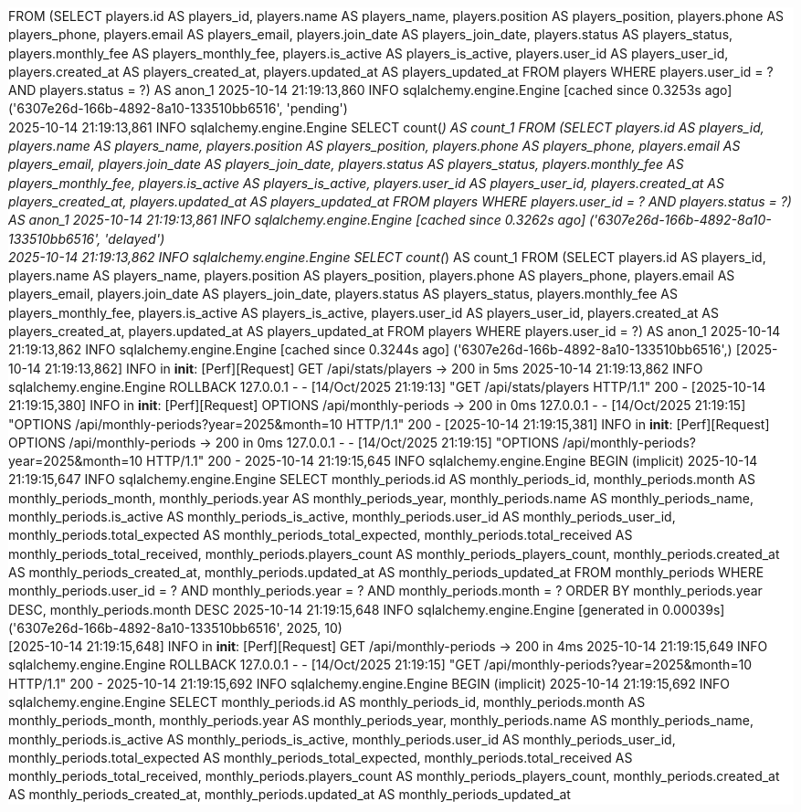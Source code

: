 FROM (SELECT players.id AS players_id, players.name AS players_name, players.position AS players_position, players.phone AS players_phone, players.email AS players_email, players.join_date AS players_join_date, players.status AS players_status, players.monthly_fee AS players_monthly_fee, players.is_active AS players_is_active, players.user_id AS players_user_id, players.created_at AS players_created_at, players.updated_at AS players_updated_at
FROM players
WHERE players.user_id = ? AND players.status = ?) AS anon_1
2025-10-14 21:19:13,860 INFO sqlalchemy.engine.Engine [cached since 0.3253s ago] ('6307e26d-166b-4892-8a10-133510bb6516', 'pending')    
2025-10-14 21:19:13,861 INFO sqlalchemy.engine.Engine SELECT count(*) AS count_1
FROM (SELECT players.id AS players_id, players.name AS players_name, players.position AS players_position, players.phone AS players_phone, players.email AS players_email, players.join_date AS players_join_date, players.status AS players_status, players.monthly_fee AS players_monthly_fee, players.is_active AS players_is_active, players.user_id AS players_user_id, players.created_at AS players_created_at, players.updated_at AS players_updated_at
FROM players
WHERE players.user_id = ? AND players.status = ?) AS anon_1
2025-10-14 21:19:13,861 INFO sqlalchemy.engine.Engine [cached since 0.3262s ago] ('6307e26d-166b-4892-8a10-133510bb6516', 'delayed')    
2025-10-14 21:19:13,862 INFO sqlalchemy.engine.Engine SELECT count(*) AS count_1
FROM (SELECT players.id AS players_id, players.name AS players_name, players.position AS players_position, players.phone AS players_phone, players.email AS players_email, players.join_date AS players_join_date, players.status AS players_status, players.monthly_fee AS players_monthly_fee, players.is_active AS players_is_active, players.user_id AS players_user_id, players.created_at AS players_created_at, players.updated_at AS players_updated_at
FROM players
WHERE players.user_id = ?) AS anon_1
2025-10-14 21:19:13,862 INFO sqlalchemy.engine.Engine [cached since 0.3244s ago] ('6307e26d-166b-4892-8a10-133510bb6516',)
[2025-10-14 21:19:13,862] INFO in __init__: [Perf][Request] GET /api/stats/players -> 200 in 5ms
2025-10-14 21:19:13,862 INFO sqlalchemy.engine.Engine ROLLBACK
127.0.0.1 - - [14/Oct/2025 21:19:13] "GET /api/stats/players HTTP/1.1" 200 -
[2025-10-14 21:19:15,380] INFO in __init__: [Perf][Request] OPTIONS /api/monthly-periods -> 200 in 0ms
127.0.0.1 - - [14/Oct/2025 21:19:15] "OPTIONS /api/monthly-periods?year=2025&month=10 HTTP/1.1" 200 -
[2025-10-14 21:19:15,381] INFO in __init__: [Perf][Request] OPTIONS /api/monthly-periods -> 200 in 0ms
127.0.0.1 - - [14/Oct/2025 21:19:15] "OPTIONS /api/monthly-periods?year=2025&month=10 HTTP/1.1" 200 -
2025-10-14 21:19:15,645 INFO sqlalchemy.engine.Engine BEGIN (implicit)
2025-10-14 21:19:15,647 INFO sqlalchemy.engine.Engine SELECT monthly_periods.id AS monthly_periods_id, monthly_periods.month AS monthly_periods_month, monthly_periods.year AS monthly_periods_year, monthly_periods.name AS monthly_periods_name, monthly_periods.is_active AS monthly_periods_is_active, monthly_periods.user_id AS monthly_periods_user_id, monthly_periods.total_expected AS monthly_periods_total_expected, monthly_periods.total_received AS monthly_periods_total_received, monthly_periods.players_count AS monthly_periods_players_count, monthly_periods.created_at AS monthly_periods_created_at, monthly_periods.updated_at AS monthly_periods_updated_at
FROM monthly_periods
WHERE monthly_periods.user_id = ? AND monthly_periods.year = ? AND monthly_periods.month = ? ORDER BY monthly_periods.year DESC, monthly_periods.month DESC
2025-10-14 21:19:15,648 INFO sqlalchemy.engine.Engine [generated in 0.00039s] ('6307e26d-166b-4892-8a10-133510bb6516', 2025, 10)        
[2025-10-14 21:19:15,648] INFO in __init__: [Perf][Request] GET /api/monthly-periods -> 200 in 4ms
2025-10-14 21:19:15,649 INFO sqlalchemy.engine.Engine ROLLBACK
127.0.0.1 - - [14/Oct/2025 21:19:15] "GET /api/monthly-periods?year=2025&month=10 HTTP/1.1" 200 -
2025-10-14 21:19:15,692 INFO sqlalchemy.engine.Engine BEGIN (implicit)
2025-10-14 21:19:15,692 INFO sqlalchemy.engine.Engine SELECT monthly_periods.id AS monthly_periods_id, monthly_periods.month AS monthly_periods_month, monthly_periods.year AS monthly_periods_year, monthly_periods.name AS monthly_periods_name, monthly_periods.is_active AS monthly_periods_is_active, monthly_periods.user_id AS monthly_periods_user_id, monthly_periods.total_expected AS monthly_periods_total_expected, monthly_periods.total_received AS monthly_periods_total_received, monthly_periods.players_count AS monthly_periods_players_count, monthly_periods.created_at AS monthly_periods_created_at, monthly_periods.updated_at AS monthly_periods_updated_at